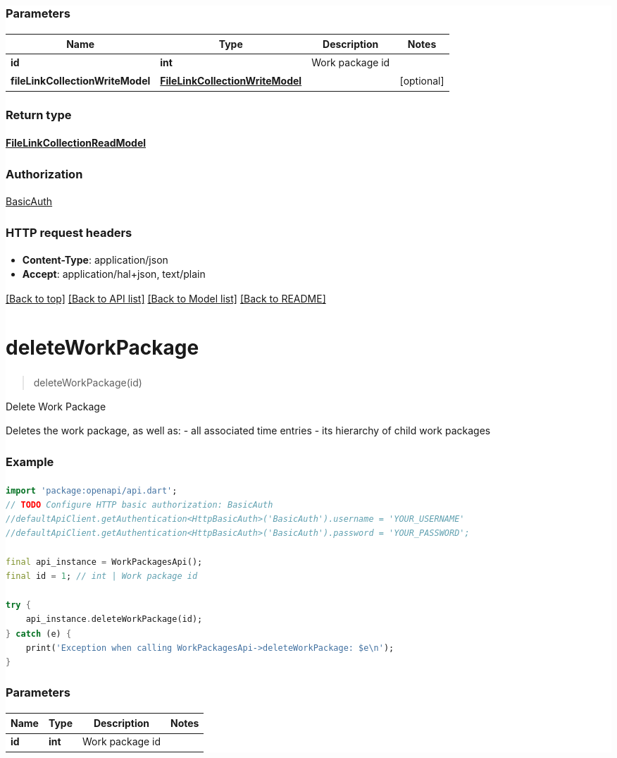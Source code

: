 ### Parameters

Name | Type | Description  | Notes
------------- | ------------- | ------------- | -------------
 **id** | **int**| Work package id | 
 **fileLinkCollectionWriteModel** | [**FileLinkCollectionWriteModel**](FileLinkCollectionWriteModel.md)|  | [optional] 

### Return type

[**FileLinkCollectionReadModel**](FileLinkCollectionReadModel.md)

### Authorization

[BasicAuth](../README.md#BasicAuth)

### HTTP request headers

 - **Content-Type**: application/json
 - **Accept**: application/hal+json, text/plain

[[Back to top]](#) [[Back to API list]](../README.md#documentation-for-api-endpoints) [[Back to Model list]](../README.md#documentation-for-models) [[Back to README]](../README.md)

# **deleteWorkPackage**
> deleteWorkPackage(id)

Delete Work Package

Deletes the work package, as well as:  - all associated time entries - its hierarchy of child work packages

### Example
```dart
import 'package:openapi/api.dart';
// TODO Configure HTTP basic authorization: BasicAuth
//defaultApiClient.getAuthentication<HttpBasicAuth>('BasicAuth').username = 'YOUR_USERNAME'
//defaultApiClient.getAuthentication<HttpBasicAuth>('BasicAuth').password = 'YOUR_PASSWORD';

final api_instance = WorkPackagesApi();
final id = 1; // int | Work package id

try {
    api_instance.deleteWorkPackage(id);
} catch (e) {
    print('Exception when calling WorkPackagesApi->deleteWorkPackage: $e\n');
}
```

### Parameters

Name | Type | Description  | Notes
------------- | ------------- | ------------- | -------------
 **id** | **int**| Work package id | 
